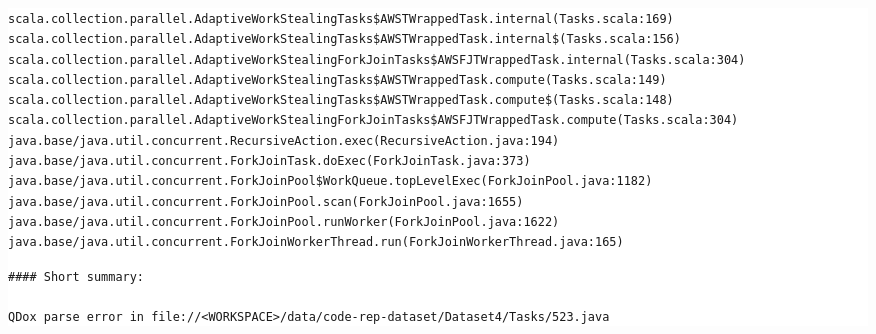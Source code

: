 	scala.collection.parallel.AdaptiveWorkStealingTasks$AWSTWrappedTask.internal(Tasks.scala:169)
	scala.collection.parallel.AdaptiveWorkStealingTasks$AWSTWrappedTask.internal$(Tasks.scala:156)
	scala.collection.parallel.AdaptiveWorkStealingForkJoinTasks$AWSFJTWrappedTask.internal(Tasks.scala:304)
	scala.collection.parallel.AdaptiveWorkStealingTasks$AWSTWrappedTask.compute(Tasks.scala:149)
	scala.collection.parallel.AdaptiveWorkStealingTasks$AWSTWrappedTask.compute$(Tasks.scala:148)
	scala.collection.parallel.AdaptiveWorkStealingForkJoinTasks$AWSFJTWrappedTask.compute(Tasks.scala:304)
	java.base/java.util.concurrent.RecursiveAction.exec(RecursiveAction.java:194)
	java.base/java.util.concurrent.ForkJoinTask.doExec(ForkJoinTask.java:373)
	java.base/java.util.concurrent.ForkJoinPool$WorkQueue.topLevelExec(ForkJoinPool.java:1182)
	java.base/java.util.concurrent.ForkJoinPool.scan(ForkJoinPool.java:1655)
	java.base/java.util.concurrent.ForkJoinPool.runWorker(ForkJoinPool.java:1622)
	java.base/java.util.concurrent.ForkJoinWorkerThread.run(ForkJoinWorkerThread.java:165)
```
#### Short summary: 

QDox parse error in file://<WORKSPACE>/data/code-rep-dataset/Dataset4/Tasks/523.java